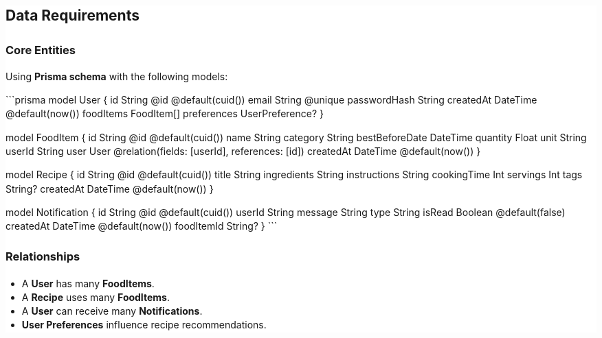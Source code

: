 ## Data Requirements

### Core Entities
Using **Prisma schema** with the following models:

\`\`\`prisma
model User {
  id            String   @id @default(cuid())
  email         String   @unique
  passwordHash  String
  createdAt     DateTime @default(now())
  foodItems     FoodItem[]
  preferences   UserPreference?
}

model FoodItem {
  id              String   @id @default(cuid())
  name            String
  category        String
  bestBeforeDate  DateTime
  quantity        Float
  unit            String
  userId          String
  user            User     @relation(fields: [userId], references: [id])
  createdAt       DateTime @default(now())
}

model Recipe {
  id             String   @id @default(cuid())
  title          String
  ingredients    String
  instructions   String
  cookingTime    Int
  servings       Int
  tags           String?
  createdAt      DateTime @default(now())
}

model Notification {
  id              String   @id @default(cuid())
  userId          String
  message         String
  type            String
  isRead          Boolean  @default(false)
  createdAt       DateTime @default(now())
  foodItemId      String?
}
\`\`\`

### Relationships
- A **User** has many **FoodItems**.  
- A **Recipe** uses many **FoodItems**.  
- A **User** can receive many **Notifications**.  
- **User Preferences** influence recipe recommendations.
